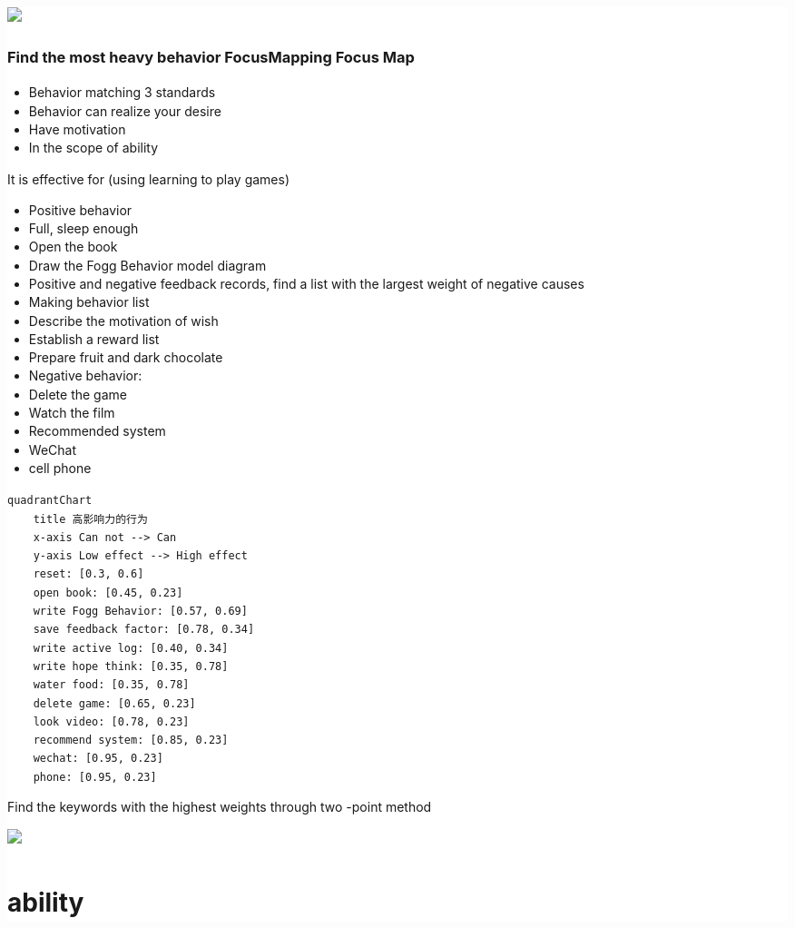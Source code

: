 
 ![](https://xcy-1251434521.cos.ap-chengdu.myqcloud.com/picture/202402081307700.png?imageSlim) 

### Find the most heavy behavior FocusMapping Focus Map

* Behavior matching 3 standards
* Behavior can realize your desire
* Have motivation
* In the scope of ability

It is effective for (using learning to play games)

* Positive behavior
* Full, sleep enough
* Open the book
* Draw the Fogg Behavior model diagram
* Positive and negative feedback records, find a list with the largest weight of negative causes
* Making behavior list
* Describe the motivation of wish
* Establish a reward list
* Prepare fruit and dark chocolate
* Negative behavior:
* Delete the game
* Watch the film
* Recommended system
* WeChat
* cell phone


```Mermaid
quadrantChart
    title 高影响力的行为
    x-axis Can not --> Can
    y-axis Low effect --> High effect
    reset: [0.3, 0.6]
    open book: [0.45, 0.23]
    write Fogg Behavior: [0.57, 0.69]
    save feedback factor: [0.78, 0.34]
    write active log: [0.40, 0.34]
    write hope think: [0.35, 0.78]
    water food: [0.35, 0.78]
    delete game: [0.65, 0.23]
    look video: [0.78, 0.23]
    recommend system: [0.85, 0.23]
    wechat: [0.95, 0.23]
    phone: [0.95, 0.23]
```

Find the keywords with the highest weights through two -point method

 ![](https://xcy-1251434521.cos.ap-chengdu.myqcloud.com/picture/202402081308151.png?imageSlim) 


# ability
